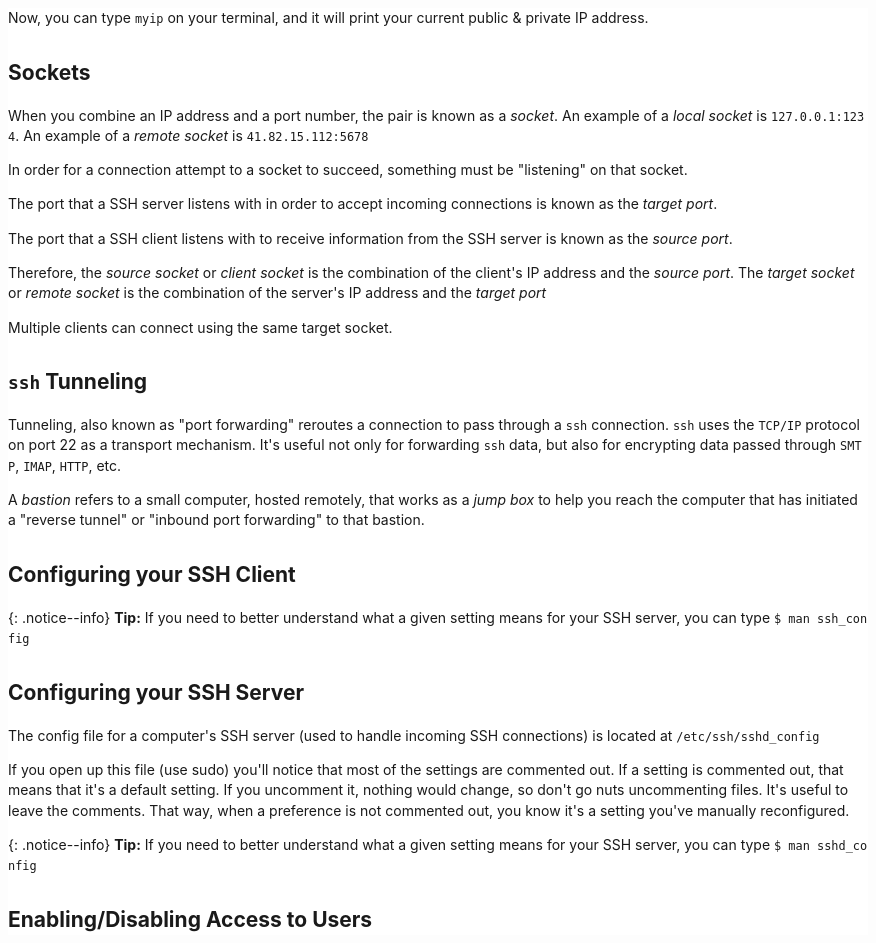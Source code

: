 Now, you can type `myip` on your terminal, and it will print your current public & private IP address.

## Sockets

When you combine an IP address and a port number, the pair is known as a *socket*. An example of a *local socket* is `127.0.0.1:1234`. An example of a *remote socket* is `41.82.15.112:5678`

In order for a connection attempt to a socket to succeed, something must be "listening" on that socket.

The port that a SSH server listens with in order to accept incoming connections is known as the *target port*.

The port that a SSH client listens with to receive information from the SSH server is known as the *source port*.

Therefore, the *source socket* or *client socket* is the combination of the client's IP address and the *source port*. The *target socket* or *remote socket* is the combination of the server's IP address and the *target port*

Multiple clients can connect using the same target socket.

## `ssh` Tunneling

Tunneling, also known as "port forwarding" reroutes a connection to pass through a `ssh` connection. `ssh` uses the `TCP/IP` protocol on port 22 as a transport mechanism. It's useful not only for forwarding `ssh` data, but also for encrypting data passed through `SMTP`, `IMAP`, `HTTP`, etc.

A *bastion* refers to a small computer, hosted remotely, that works as a *jump box* to help you reach the computer that has initiated a "reverse tunnel" or "inbound port forwarding" to that bastion.

## Configuring your SSH Client

{: .notice--info}
**Tip:** If you need to better understand what a given setting means for your SSH server, you can type `$ man ssh_config`

## Configuring your SSH Server

The config file for a computer's SSH server (used to handle incoming SSH connections) is located at `/etc/ssh/sshd_config`

If you open up this file (use sudo) you'll notice that most of the settings are commented out. If a setting is commented out, that means that it's a default setting. If you uncomment it, nothing would change, so don't go nuts uncommenting files. It's useful to leave the comments. That way, when a preference is not commented out, you know it's a setting you've manually reconfigured.

{: .notice--info}
**Tip:** If you need to better understand what a given setting means for your SSH server, you can type `$ man sshd_config`

## Enabling/Disabling Access to Users
